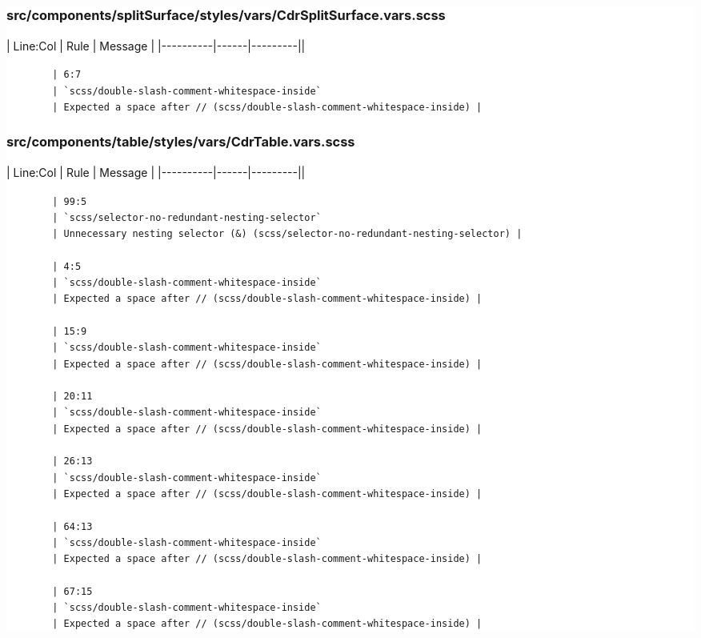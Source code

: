 ### src/components/splitSurface/styles/vars/CdrSplitSurface.vars.scss

| Line:Col | Rule | Message |
|----------|------|---------||

            | 6:7 
            | `scss/double-slash-comment-whitespace-inside` 
            | Expected a space after // (scss/double-slash-comment-whitespace-inside) |

### src/components/table/styles/vars/CdrTable.vars.scss

| Line:Col | Rule | Message |
|----------|------|---------||

            | 99:5 
            | `scss/selector-no-redundant-nesting-selector` 
            | Unnecessary nesting selector (&) (scss/selector-no-redundant-nesting-selector) |

            | 4:5 
            | `scss/double-slash-comment-whitespace-inside` 
            | Expected a space after // (scss/double-slash-comment-whitespace-inside) |

            | 15:9 
            | `scss/double-slash-comment-whitespace-inside` 
            | Expected a space after // (scss/double-slash-comment-whitespace-inside) |

            | 20:11 
            | `scss/double-slash-comment-whitespace-inside` 
            | Expected a space after // (scss/double-slash-comment-whitespace-inside) |

            | 26:13 
            | `scss/double-slash-comment-whitespace-inside` 
            | Expected a space after // (scss/double-slash-comment-whitespace-inside) |

            | 64:13 
            | `scss/double-slash-comment-whitespace-inside` 
            | Expected a space after // (scss/double-slash-comment-whitespace-inside) |

            | 67:15 
            | `scss/double-slash-comment-whitespace-inside` 
            | Expected a space after // (scss/double-slash-comment-whitespace-inside) |
